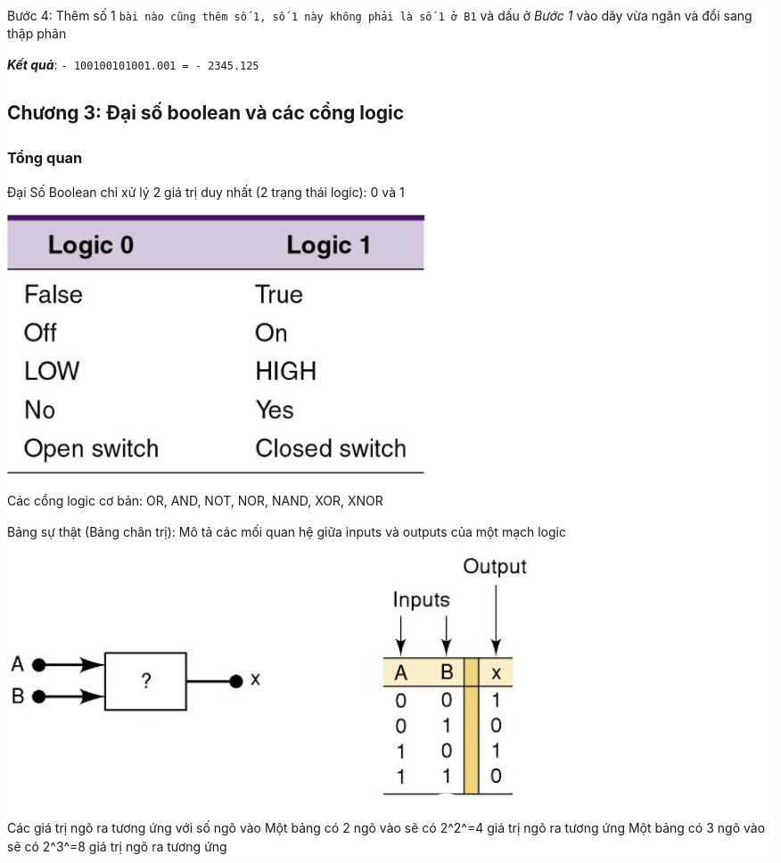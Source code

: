 Bước 4: Thêm số 1 `bài nào cũng thêm số 1, số 1 này không phải là số 1 ở B1` và dấu ở *Bước 1* vào dãy vừa ngăn và đổi sang thập phân

_**Kết quả**_: `- 100100101001.001 = - 2345.125`

## Chương 3: Đại số boolean và các cổng logic

### Tổng quan

Đại Số Boolean chỉ xử lý 2 giá trị duy nhất (2 trạng thái logic): 0 và 1

![image Value Of logic 0 and 1](image/ValueOfLogic0&1.png)

Các cổng logic cơ bản:
OR, AND, NOT, NOR, NAND, XOR, XNOR

Bảng sự thật (Bảng chân trị): Mô tả các mối quan hệ giữa inputs và outputs của một mạch logic

![image Truth Table](image/TruthTable.png)

Các giá trị ngõ ra tương ứng với số ngõ vào
Một bảng có 2 ngõ vào sẽ có 2^2^=4 giá trị ngõ ra tương ứng
Một bảng có 3 ngõ vào sẽ có 2^3^=8 giá trị ngõ ra tương ứng
